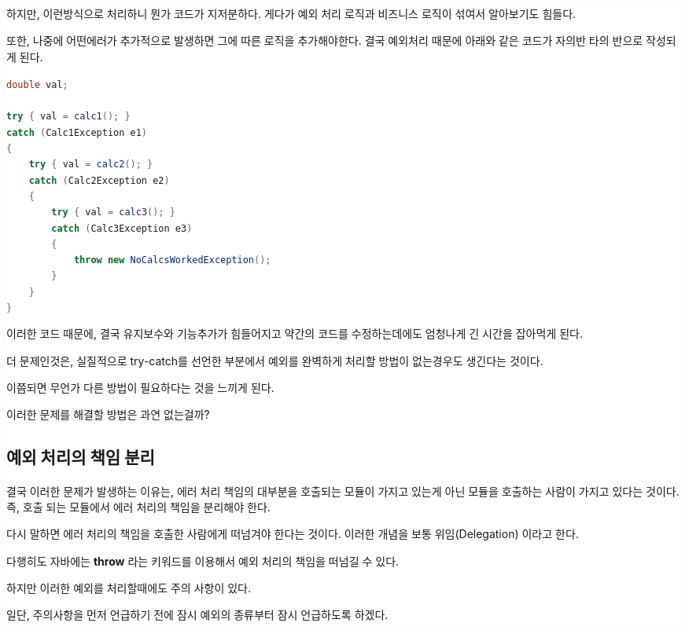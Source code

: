 

하지만, 이런방식으로 처리하니 뭔가 코드가 지저분하다. 게다가 예외 처리 로직과 비즈니스 로직이 섞여서 알아보기도 힘들다.



또한, 나중에 어떤에러가 추가적으로 발생하면 그에 따른 로직을 추가해야한다. 결국 예외처리 때문에 아래와 같은 코드가 자의반 타의 반으로 작성되게 된다. 



```java
double val;

try { val = calc1(); }
catch (Calc1Exception e1)
{ 
    try { val = calc2(); }
    catch (Calc2Exception e2)
    {
        try { val = calc3(); }
        catch (Calc3Exception e3)
        {
            throw new NoCalcsWorkedException();
        }
    }
}
```



이러한 코드 때문에, 결국 유지보수와 기능추가가 힘들어지고 약간의 코드를 수정하는데에도 엄청나게 긴 시간을 잡아먹게 된다.

더 문제인것은, 실질적으로 try-catch를 선언한 부분에서 예외를 완벽하게 처리할 방법이 없는경우도 생긴다는 것이다.



이쯤되면 무언가 다른 방법이 필요하다는 것을 느끼게 된다.



이러한 문제를 해결할 방법은 과연 없는걸까? 



## 예외 처리의 책임 분리



결국 이러한 문제가 발생하는 이유는, 에러 처리 책임의 대부분을 호출되는 모듈이 가지고 있는게 아닌 모듈을 호출하는 사람이 가지고 있다는 것이다. 즉, 호출 되는 모듈에서 에러 처리의 책임을 분리해야 한다. 



다시 말하면 에러 처리의 책임을 호출한 사람에게 떠넘겨야 한다는 것이다. 이러한 개념을 보통 위임(Delegation) 이라고 한다.



다행히도 자바에는 **throw** 라는 키워드를 이용해서 예외 처리의 책임을 떠넘길 수 있다.



하지만 이러한 예외를 처리할때에도 주의 사항이 있다.

일단, 주의사항을 먼저 언급하기 전에 잠시 예외의 종류부터 잠시 언급하도록 하겠다. 


